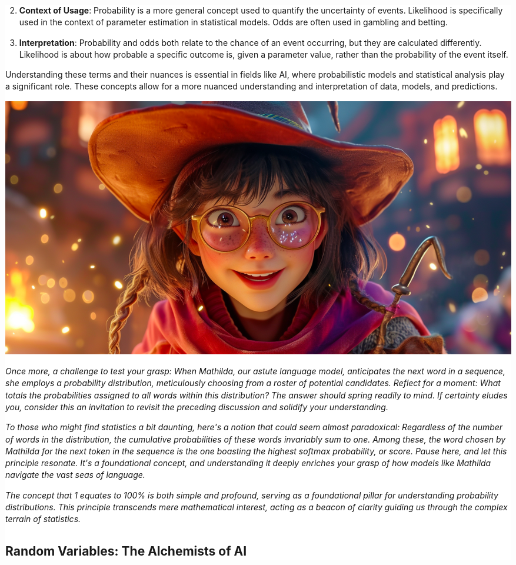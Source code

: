 2. **Context of Usage**: Probability is a more general concept used to quantify the uncertainty of events. Likelihood is specifically used in the context of parameter estimation in statistical models. Odds are often used in gambling and betting.

3. **Interpretation**: Probability and odds both relate to the chance of an event occurring, but they are calculated differently. Likelihood is about how probable a specific outcome is, given a parameter value, rather than the probability of the event itself.

Understanding these terms and their nuances is essential in fields like AI, where probabilistic models and statistical analysis play a significant role. These concepts allow for a more nuanced understanding and interpretation of data, models, and predictions.

![mathilda-smiling.png](images%2Fmathilda-smiling.png)

_Once more, a challenge to test your grasp: When Mathilda, our astute language model, anticipates the next word in a sequence, she employs a probability distribution, meticulously choosing from a roster of potential candidates. Reflect for a moment: What totals the probabilities assigned to all words within this distribution? The answer should spring readily to mind. If certainty eludes you, consider this an invitation to revisit the preceding discussion and solidify your understanding._

_To those who might find statistics a bit daunting, here's a notion that could seem almost paradoxical: Regardless of the number of words in the distribution, the cumulative probabilities of these words invariably sum to one. Among these, the word chosen by Mathilda for the next token in the sequence is the one boasting the highest softmax probability, or score. Pause here, and let this principle resonate. It's a foundational concept, and understanding it deeply enriches your grasp of how models like Mathilda navigate the vast seas of language._

_The concept that 1 equates to 100% is both simple and profound, serving as a foundational pillar for understanding probability distributions. This principle transcends mere mathematical interest, acting as a beacon of clarity guiding us through the complex terrain of statistics._

## Random Variables: The Alchemists of AI
